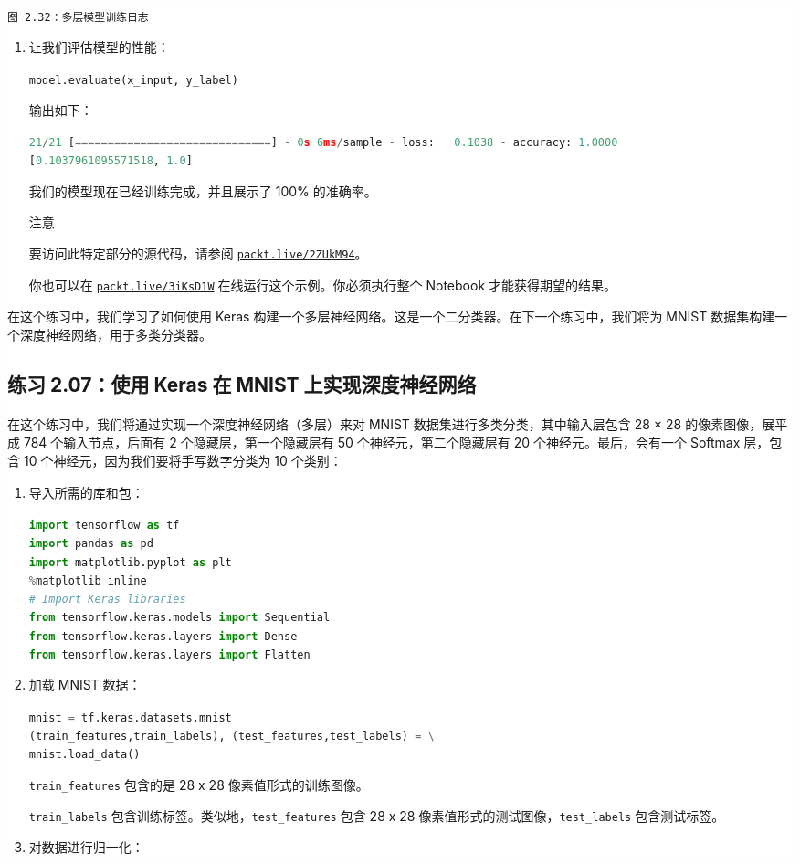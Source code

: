     图 2.32：多层模型训练日志

1.  让我们评估模型的性能：

    ```py
    model.evaluate(x_input, y_label)
    ```

    输出如下：

    ```py
    21/21 [==============================] - 0s 6ms/sample - loss:   0.1038 - accuracy: 1.0000
    [0.1037961095571518, 1.0]
    ```

    我们的模型现在已经训练完成，并且展示了 100% 的准确率。

    注意

    要访问此特定部分的源代码，请参阅 [`packt.live/2ZUkM94`](https://packt.live/2ZUkM94)。

    你也可以在 [`packt.live/3iKsD1W`](https://packt.live/3iKsD1W) 在线运行这个示例。你必须执行整个 Notebook 才能获得期望的结果。

在这个练习中，我们学习了如何使用 Keras 构建一个多层神经网络。这是一个二分类器。在下一个练习中，我们将为 MNIST 数据集构建一个深度神经网络，用于多类分类器。

## 练习 2.07：使用 Keras 在 MNIST 上实现深度神经网络

在这个练习中，我们将通过实现一个深度神经网络（多层）来对 MNIST 数据集进行多类分类，其中输入层包含 28 × 28 的像素图像，展平成 784 个输入节点，后面有 2 个隐藏层，第一个隐藏层有 50 个神经元，第二个隐藏层有 20 个神经元。最后，会有一个 Softmax 层，包含 10 个神经元，因为我们要将手写数字分类为 10 个类别：

1.  导入所需的库和包：

    ```py
    import tensorflow as tf
    import pandas as pd 
    import matplotlib.pyplot as plt
    %matplotlib inline
    # Import Keras libraries
    from tensorflow.keras.models import Sequential
    from tensorflow.keras.layers import Dense
    from tensorflow.keras.layers import Flatten
    ```

1.  加载 MNIST 数据：

    ```py
    mnist = tf.keras.datasets.mnist
    (train_features,train_labels), (test_features,test_labels) = \
    mnist.load_data()
    ```

    `train_features` 包含的是 28 x 28 像素值形式的训练图像。

    `train_labels` 包含训练标签。类似地，`test_features` 包含 28 x 28 像素值形式的测试图像，`test_labels` 包含测试标签。

1.  对数据进行归一化：
